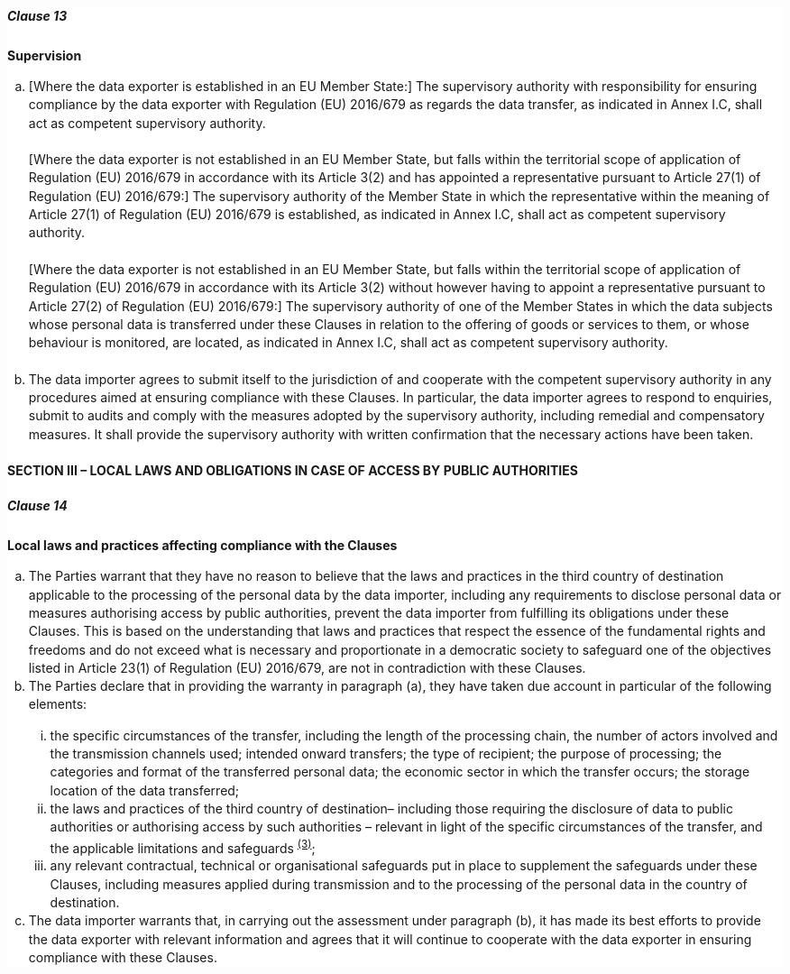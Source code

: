 ##### Clause 13

**Supervision**

<ol style="list-style-type:lower-alpha" class="no-styling">
    <li>[Where the data exporter is established in an EU Member State:] The supervisory authority with responsibility for ensuring compliance by the data exporter with Regulation (EU) 2016/679 as regards the data transfer, as indicated in Annex I.C, shall act as competent supervisory authority. <br/></br>
    [Where the data exporter is not established in an EU Member State, but falls within the territorial scope of application of Regulation (EU) 2016/679 in accordance with its Article 3(2) and has appointed a representative pursuant to Article 27(1) of Regulation (EU) 2016/679:] The supervisory authority of the Member State in which the representative within the meaning of Article 27(1) of Regulation (EU) 2016/679 is established, as indicated in Annex I.C, shall act as competent supervisory authority.</br></br>
    [Where the data exporter is not established in an EU Member State, but falls within the territorial scope of application of Regulation (EU) 2016/679 in accordance with its Article 3(2) without however having to appoint a representative pursuant to Article 27(2) of Regulation (EU) 2016/679:] The supervisory authority of one of the Member States in which the data subjects whose personal data is transferred under these Clauses in relation to the offering of goods or services to them, or whose behaviour is monitored, are located, as indicated in Annex I.C, shall act as competent supervisory authority.</li></br>    
    <li> The data importer agrees to submit itself to the jurisdiction of and cooperate with the competent supervisory authority in any procedures aimed at ensuring compliance with these Clauses. In particular, the data importer agrees to respond to enquiries, submit to audits and comply with the measures adopted by the supervisory authority, including remedial and compensatory measures. It shall provide the supervisory authority with written confirmation that the necessary actions have been taken.</li>
</ol>

#### SECTION III – LOCAL LAWS AND OBLIGATIONS IN CASE OF ACCESS BY PUBLIC AUTHORITIES

##### Clause 14

**Local laws and practices affecting compliance with the Clauses**
 
<ol style="list-style-type:lower-alpha" class="no-styling">
    <li>The Parties warrant that they have no reason to believe that the laws and practices in the third country of destination applicable to the processing of the personal data by the data importer, including any requirements to disclose personal data or measures authorising access by public authorities, prevent the data importer from fulfilling its obligations under these Clauses. This is based on the understanding that laws and practices that respect the essence of the fundamental rights and freedoms and do not exceed what is necessary and proportionate in a democratic society to safeguard one of the objectives listed in Article 23(1) of Regulation (EU) 2016/679, are not in contradiction with these Clauses.</li>
    <li>The Parties declare that in providing the warranty in paragraph (a), they have taken due account in particular of the following elements:</li>
    <ol style="list-style-type:lower-roman" class="no-styling">
        <li>the specific circumstances of the transfer, including the length of the processing chain, the number of actors involved and the transmission channels used; intended onward transfers; the type of recipient; the purpose of processing; the categories and format of the transferred personal data; the economic sector in which the transfer occurs; the storage location of the data transferred;</li>
        <li>the laws and practices of the third country of destination– including those requiring the disclosure of data to public authorities or authorising access by such authorities – relevant in light of the specific circumstances of the transfer, and the applicable limitations and safeguards <sup><a href="#safeguards">(3)</a></sup>;</li>
        <li>any relevant contractual, technical or organisational safeguards put in place to supplement the safeguards under these Clauses, including measures applied during transmission and to the processing of the personal data in the country of destination.</li>
    </ol>
    <li>The data importer warrants that, in carrying out the assessment under paragraph (b), it has made its best efforts to provide the data exporter with relevant information and agrees that it will continue to cooperate with the data exporter in ensuring compliance with these Clauses.</li>